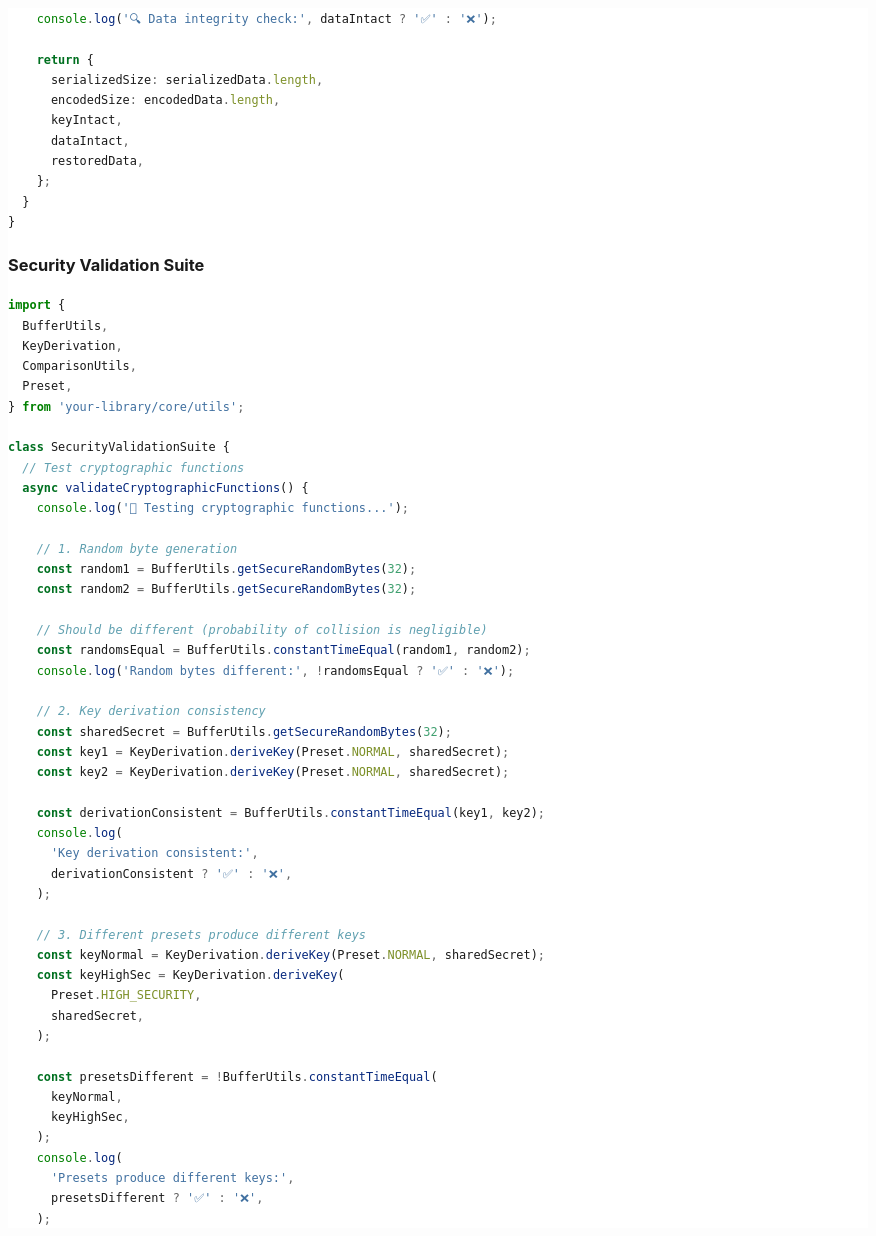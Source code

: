 ```typescript
    console.log('🔍 Data integrity check:', dataIntact ? '✅' : '❌');

    return {
      serializedSize: serializedData.length,
      encodedSize: encodedData.length,
      keyIntact,
      dataIntact,
      restoredData,
    };
  }
}
```

### Security Validation Suite

```typescript
import {
  BufferUtils,
  KeyDerivation,
  ComparisonUtils,
  Preset,
} from 'your-library/core/utils';

class SecurityValidationSuite {
  // Test cryptographic functions
  async validateCryptographicFunctions() {
    console.log('🔐 Testing cryptographic functions...');

    // 1. Random byte generation
    const random1 = BufferUtils.getSecureRandomBytes(32);
    const random2 = BufferUtils.getSecureRandomBytes(32);

    // Should be different (probability of collision is negligible)
    const randomsEqual = BufferUtils.constantTimeEqual(random1, random2);
    console.log('Random bytes different:', !randomsEqual ? '✅' : '❌');

    // 2. Key derivation consistency
    const sharedSecret = BufferUtils.getSecureRandomBytes(32);
    const key1 = KeyDerivation.deriveKey(Preset.NORMAL, sharedSecret);
    const key2 = KeyDerivation.deriveKey(Preset.NORMAL, sharedSecret);

    const derivationConsistent = BufferUtils.constantTimeEqual(key1, key2);
    console.log(
      'Key derivation consistent:',
      derivationConsistent ? '✅' : '❌',
    );

    // 3. Different presets produce different keys
    const keyNormal = KeyDerivation.deriveKey(Preset.NORMAL, sharedSecret);
    const keyHighSec = KeyDerivation.deriveKey(
      Preset.HIGH_SECURITY,
      sharedSecret,
    );

    const presetsDifferent = !BufferUtils.constantTimeEqual(
      keyNormal,
      keyHighSec,
    );
    console.log(
      'Presets produce different keys:',
      presetsDifferent ? '✅' : '❌',
    );

```